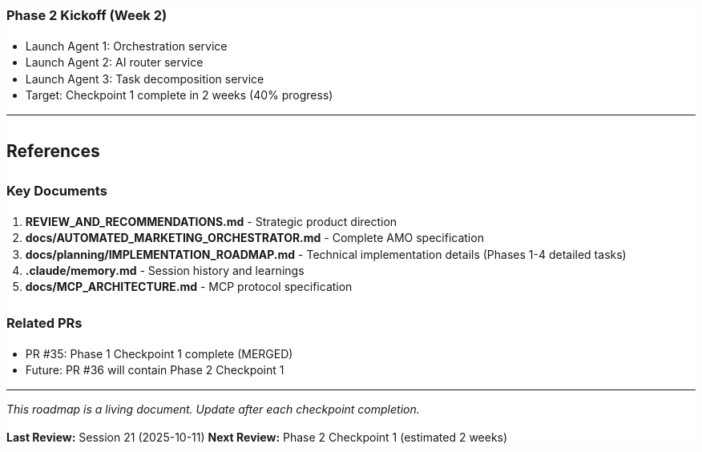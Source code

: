 ### Phase 2 Kickoff (Week 2)

- Launch Agent 1: Orchestration service
- Launch Agent 2: AI router service
- Launch Agent 3: Task decomposition service
- Target: Checkpoint 1 complete in 2 weeks (40% progress)

---

## References

### Key Documents

1. **REVIEW_AND_RECOMMENDATIONS.md** - Strategic product direction
2. **docs/AUTOMATED_MARKETING_ORCHESTRATOR.md** - Complete AMO specification
3. **docs/planning/IMPLEMENTATION_ROADMAP.md** - Technical implementation details (Phases 1-4 detailed tasks)
4. **.claude/memory.md** - Session history and learnings
5. **docs/MCP_ARCHITECTURE.md** - MCP protocol specification

### Related PRs

- PR #35: Phase 1 Checkpoint 1 complete (MERGED)
- Future: PR #36 will contain Phase 2 Checkpoint 1

---

*This roadmap is a living document. Update after each checkpoint completion.*

**Last Review:** Session 21 (2025-10-11)
**Next Review:** Phase 2 Checkpoint 1 (estimated 2 weeks)
